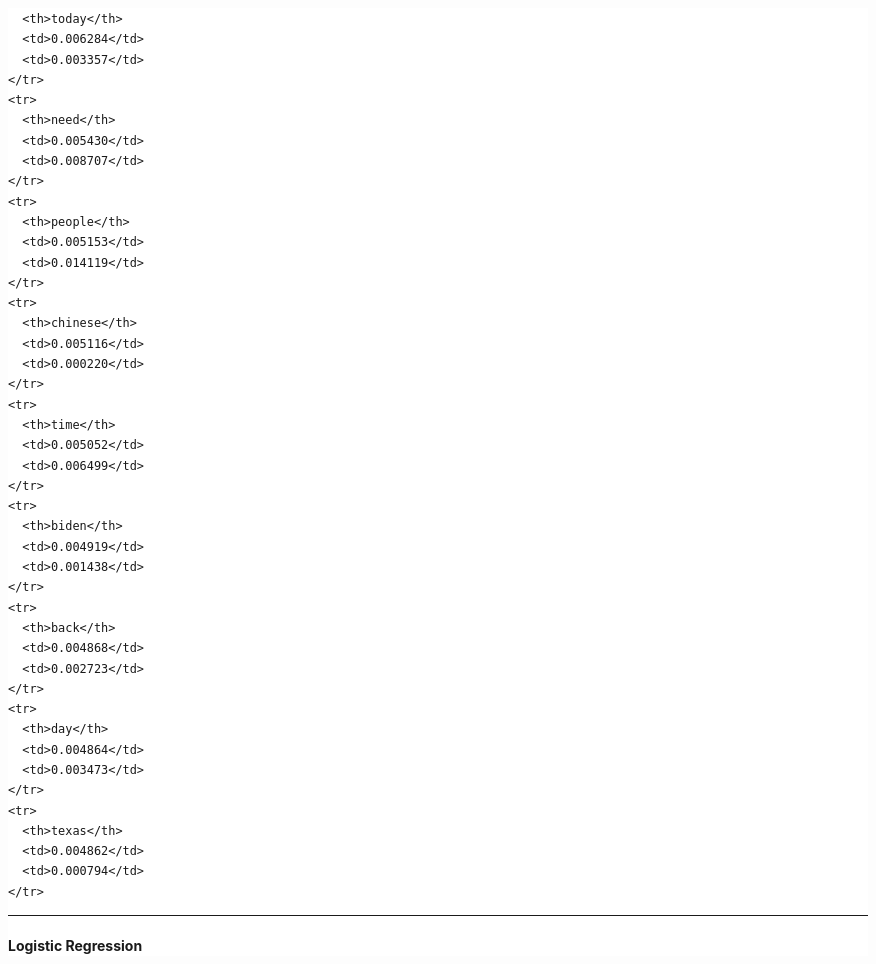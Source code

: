       <th>today</th>
      <td>0.006284</td>
      <td>0.003357</td>
    </tr>
    <tr>
      <th>need</th>
      <td>0.005430</td>
      <td>0.008707</td>
    </tr>
    <tr>
      <th>people</th>
      <td>0.005153</td>
      <td>0.014119</td>
    </tr>
    <tr>
      <th>chinese</th>
      <td>0.005116</td>
      <td>0.000220</td>
    </tr>
    <tr>
      <th>time</th>
      <td>0.005052</td>
      <td>0.006499</td>
    </tr>
    <tr>
      <th>biden</th>
      <td>0.004919</td>
      <td>0.001438</td>
    </tr>
    <tr>
      <th>back</th>
      <td>0.004868</td>
      <td>0.002723</td>
    </tr>
    <tr>
      <th>day</th>
      <td>0.004864</td>
      <td>0.003473</td>
    </tr>
    <tr>
      <th>texas</th>
      <td>0.004862</td>
      <td>0.000794</td>
    </tr>
  </tbody>
</table>
</div>



---
#### **Logistic Regression**
